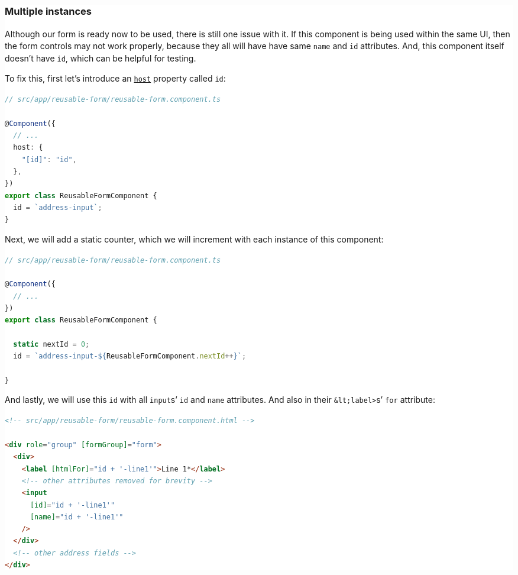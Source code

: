 
### Multiple instances

Although our form is ready now to be used, there is still one issue with it. If this component is being used within the same UI, then the form controls may not work properly, because they all will have have same `name` and `id` attributes. And, this component itself doesn’t have `id`, which can be helpful for testing.

To fix this, first let’s introduce an [`host`](https://angular.io/api/core/Directive#host) property called `id`:


```typescript
// src/app/reusable-form/reusable-form.component.ts

@Component({
  // ...
  host: {
    "[id]": "id",
  },
})
export class ReusableFormComponent {
  id = `address-input`;
}
```


Next, we will add a static counter, which we will increment with each instance of this component:


```typescript
// src/app/reusable-form/reusable-form.component.ts

@Component({
  // ...
})
export class ReusableFormComponent {

  static nextId = 0;
  id = `address-input-${ReusableFormComponent.nextId++}`;

}
```


And lastly, we will use this `id` with all `input`s’ `id` and `name` attributes. And also in their `&lt;label>`s’ `for` attribute:


```html
<!-- src/app/reusable-form/reusable-form.component.html -->

<div role="group" [formGroup]="form">
  <div>
    <label [htmlFor]="id + '-line1'">Line 1*</label>
    <!-- other attributes removed for brevity -->
    <input
      [id]="id + '-line1'"
      [name]="id + '-line1'"
    />
  </div>
  <!-- other address fields -->
</div>
```
